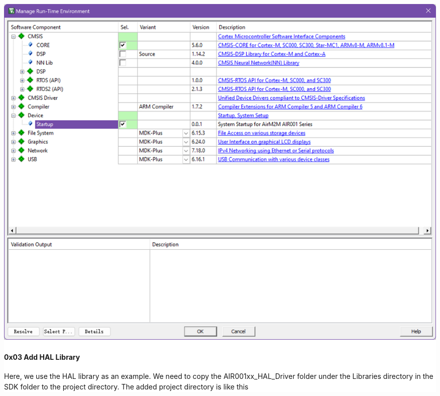 ![](img/2023-05-08-19-37-00.png)

#### 0x03 Add HAL Library
Here, we use the HAL library as an example. We need to copy the AIR001xx_HAL_Driver folder under the Libraries directory in the SDK folder to the project directory. The added project directory is like this
